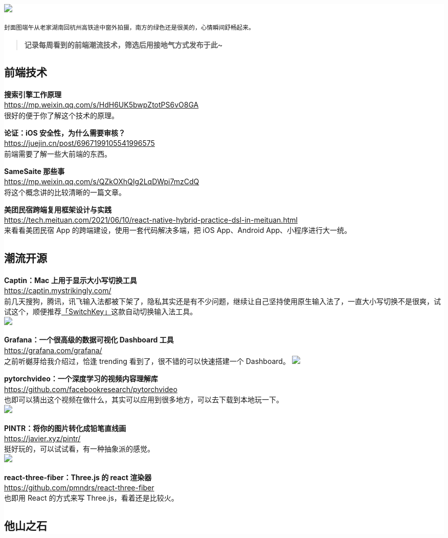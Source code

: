 <img src=https://gw.alipayobjects.com/zos/k/app2/12mads.gif width=600/>

<small>封面图端午从老家湖南回杭州高铁途中窗外拍摄，南方的绿色还是很美的，心情瞬间舒畅起来。</small>  

> **记录每周看到的前端潮流技术，筛选后用接地气方式发布于此~**  

## 前端技术

**搜索引擎工作原理**  
<https://mp.weixin.qq.com/s/HdH6UK5bwpZtotPS6vO8GA>  
很好的便于你了解这个技术的原理。

**论证：iOS 安全性，为什么需要审核？**  
<https://juejin.cn/post/6967199105541996575>  
前端需要了解一些大前端的东西。

**SameSaite 那些事**  
<https://mp.weixin.qq.com/s/QZkOXhQIg2LqDWpi7mzCdQ>  
将这个概念讲的比较清晰的一篇文章。

**美团民宿跨端复用框架设计与实践**  
<https://tech.meituan.com/2021/06/10/react-native-hybrid-practice-dsl-in-meituan.html>  
来看看美团民宿 App 的跨端建设，使用一套代码解决多端，把 iOS App、Android App、小程序进行大一统。

## 潮流开源

**Captin：Mac 上用于显示大小写切换工具**  
<https://captin.mystrikingly.com/>  
前几天搜狗，腾讯，讯飞输入法都被下架了，隐私其实还是有不少问题，继续让自己坚持使用原生输入法了，一直大小写切换不是很爽，试试这个，顺便推荐[「SwitchKey」](https://github.com/itsuhane/SwitchKey)这款自动切换输入法工具。  
<img src=https://cdn.fliggy.com/upic/zRzkoU.gif width=800/>  

**Grafana：一个很高级的数据可视化 Dashboard 工具**  
<https://grafana.com/grafana/>  
之前听樾芽给我介绍过，恰逢 trending 看到了，很不错的可以快速搭建一个 Dashboard。
![](https://cdn.fliggy.com/upic/9LomU1.gif)

**pytorchvideo：一个深度学习的视频内容理解库**  
<https://github.com/facebookresearch/pytorchvideo>  
也即可以猜出这个视频在做什么，其实可以应用到很多地方，可以去下载到本地玩一下。  
<img src=https://cdn.fliggy.com/upic/RvQBqC.gif width=800/>  

**PINTR：将你的图片转化成铅笔直线画**  
<https://javier.xyz/pintr/>  
挺好玩的，可以试试看，有一种抽象派的感觉。  
<img src=https://cdn.fliggy.com/upic/STNHOn.jpg width=800/>  

**react-three-fiber：Three.js 的 react 渲染器**  
<https://github.com/pmndrs/react-three-fiber>  
也即用 React 的方式来写 Three.js，看着还是比较火。

## 他山之石
